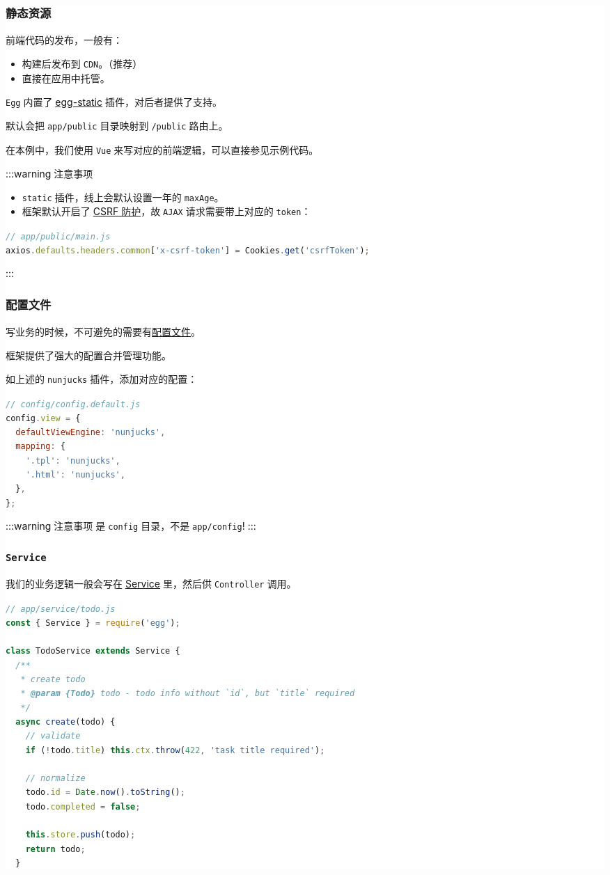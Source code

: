 ### 静态资源

前端代码的发布，一般有：

- 构建后发布到 `CDN`。（推荐）
- 直接在应用中托管。

`Egg` 内置了 [egg-static] 插件，对后者提供了支持。

默认会把 `app/public` 目录映射到 `/public` 路由上。

在本例中，我们使用 `Vue` 来写对应的前端逻辑，可以直接参见示例代码。

:::warning 注意事项
- `static` 插件，线上会默认设置一年的 `maxAge`。
- 框架默认开启了 [CSRF 防护](../ecosystem/security/csrf.md)，故 `AJAX` 请求需要带上对应的 `token`：

```js
// app/public/main.js
axios.defaults.headers.common['x-csrf-token'] = Cookies.get('csrfToken');
```
:::

### 配置文件

写业务的时候，不可避免的需要有[配置文件](../guide/config.md)。

框架提供了强大的配置合并管理功能。

如上述的 `nunjucks` 插件，添加对应的配置：

```js
// config/config.default.js
config.view = {
  defaultViewEngine: 'nunjucks',
  mapping: {
    '.tpl': 'nunjucks',
    '.html': 'nunjucks',
  },
};
```

:::warning 注意事项
是 `config` 目录，不是 `app/config`!
:::

### `Service`

我们的业务逻辑一般会写在 [Service](../guide/service.md) 里，然后供 `Controller` 调用。

```js
// app/service/todo.js
const { Service } = require('egg');

class TodoService extends Service {
  /**
   * create todo
   * @param {Todo} todo - todo info without `id`, but `title` required
   */
  async create(todo) {
    // validate
    if (!todo.title) this.ctx.throw(422, 'task title required');

    // normalize
    todo.id = Date.now().toString();
    todo.completed = false;

    this.store.push(todo);
    return todo;
  }
```

[Node.js]: http://nodejs.org
[egg-static]: https://github.com/eggjs/egg-static
[egg-view-nunjucks]: https://github.com/eggjs/egg-view-nunjucks
[Nunjucks]: https://mozilla.github.io/nunjucks/